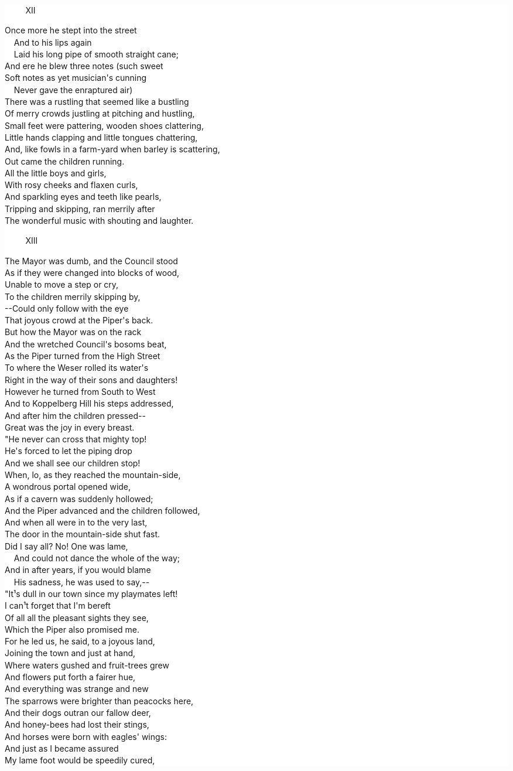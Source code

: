 &nbsp;&nbsp;&nbsp;&nbsp;&nbsp;&nbsp;&nbsp;&nbsp; XII  

Once more he stept into the street  
&nbsp;&nbsp;&nbsp; And to his lips again  
&nbsp;&nbsp;&nbsp; Laid his long pipe of smooth straight cane;  
And ere he blew three notes (such sweet  
Soft notes as yet musician's cunning  
&nbsp;&nbsp;&nbsp; Never gave the enraptured air)  
There was a rustling that seemed like a bustling  
Of merry crowds justling at pitching and hustling,  
Small feet were pattering, wooden shoes clattering,  
Little hands clapping and little tongues chattering,  
And, like fowls in a farm-yard when barley is scattering,  
Out came the children running.  
All the little boys and girls,  
With rosy cheeks and flaxen curls,  
And sparkling eyes and teeth like pearls,  
Tripping and skipping, ran merrily after  
The wonderful music with shouting and laughter.  

&nbsp;&nbsp;&nbsp;&nbsp;&nbsp;&nbsp;&nbsp;&nbsp; XIII  

The Mayor was dumb, and the Council stood  
As if they were changed into blocks of wood,  
Unable to move a step or cry,  
To the children merrily skipping by,  
--Could only follow with the eye  
That joyous crowd at the Piper's back.  
But how the Mayor was on the rack  
And the wretched Council's bosoms beat,  
As the Piper turned from the High Street  
To where the Weser rolled its water's  
Right in the way of their sons and daughters!  
However he turned from South to West  
And to Koppelberg Hill his steps addressed,  
And after him the children pressed--  
Great was the joy in every breast.  
&quot;He never can cross that mighty top!  
He's forced to let the piping drop  
And we shall see our children stop!  
When, lo, as they reached the mountain-side,  
A wondrous portal opened wide,  
As if a cavern was suddenly hollowed;  
And the Piper advanced and the children followed,  
And when all were in to the very last,  
The door in the mountain-side shut fast.  
Did I say all? No! One was lame,  
&nbsp;&nbsp;&nbsp; And could not dance the whole of the way;  
And in after years, if you would blame  
&nbsp;&nbsp;&nbsp; His sadness, he was used to say,--  
&quot;It&sup1;s dull in our town since my playmates left!  
I can&sup1;t forget that I'm bereft  
Of all all the pleasant sights they see,  
Which the Piper also promised me.  
For he led us, he said, to a joyous land,  
Joining the town and just at hand,  
Where waters gushed and fruit-trees grew  
And flowers put forth a fairer hue,  
And everything was strange and new  
The sparrows were brighter than peacocks here,  
And their dogs outran our fallow deer,  
And honey-bees had lost their stings,  
And horses were born with eagles' wings:  
And just as I became assured  
My lame foot would be speedily cured,  